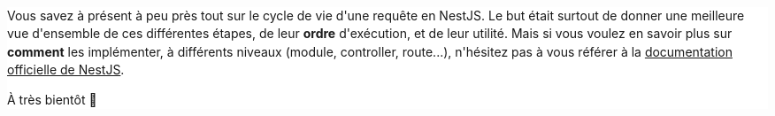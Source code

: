 Vous savez à présent à peu près tout sur le cycle de vie d'une requête en NestJS. Le but était surtout de donner une meilleure vue d'ensemble de ces différentes étapes, de leur **ordre** d'exécution, et de leur utilité. Mais si vous voulez en savoir plus sur **comment** les implémenter, à différents niveaux (module, controller, route...), n'hésitez pas à vous référer à la [documentation officielle de NestJS](https://docs.nestjs.com).

À très bientôt 👋
